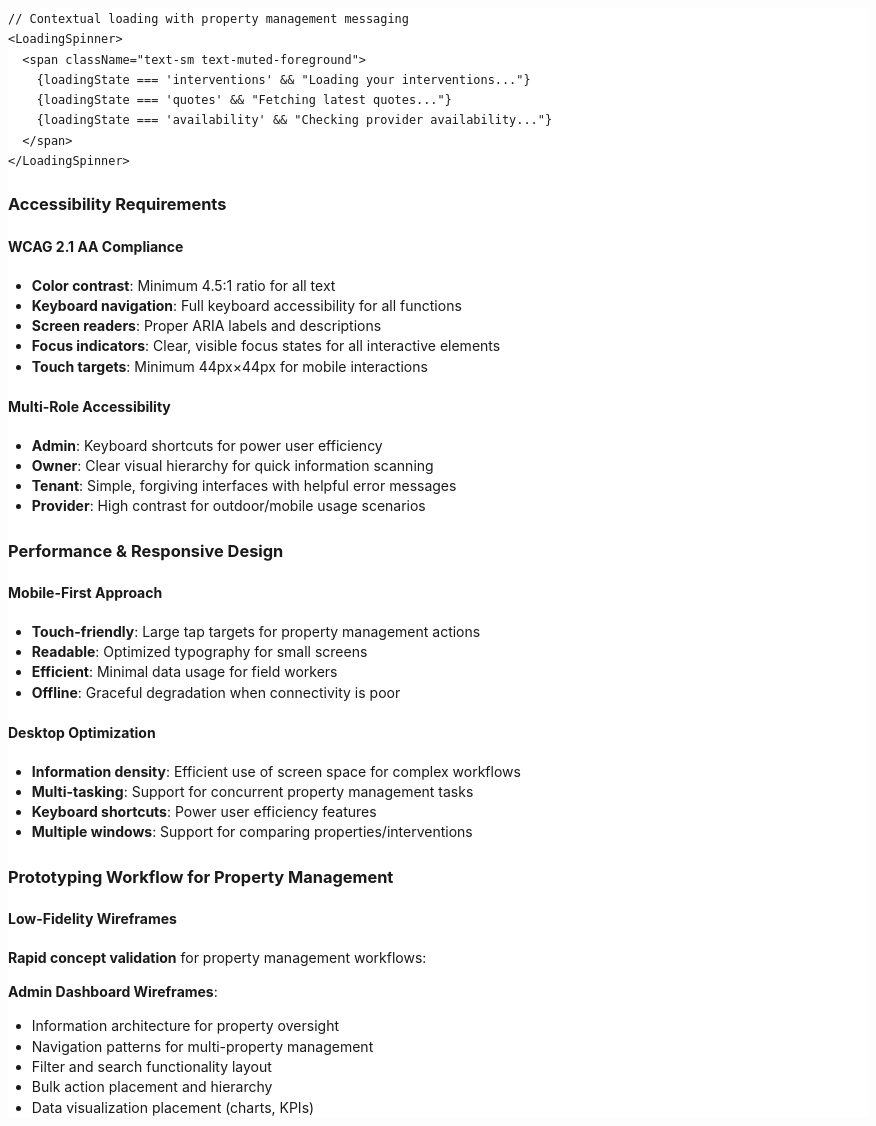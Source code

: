 ```tsx
// Contextual loading with property management messaging
<LoadingSpinner>
  <span className="text-sm text-muted-foreground">
    {loadingState === 'interventions' && "Loading your interventions..."}
    {loadingState === 'quotes' && "Fetching latest quotes..."}
    {loadingState === 'availability' && "Checking provider availability..."}
  </span>
</LoadingSpinner>
```

### Accessibility Requirements

#### WCAG 2.1 AA Compliance
- **Color contrast**: Minimum 4.5:1 ratio for all text
- **Keyboard navigation**: Full keyboard accessibility for all functions
- **Screen readers**: Proper ARIA labels and descriptions
- **Focus indicators**: Clear, visible focus states for all interactive elements
- **Touch targets**: Minimum 44px×44px for mobile interactions

#### Multi-Role Accessibility
- **Admin**: Keyboard shortcuts for power user efficiency
- **Owner**: Clear visual hierarchy for quick information scanning
- **Tenant**: Simple, forgiving interfaces with helpful error messages
- **Provider**: High contrast for outdoor/mobile usage scenarios

### Performance & Responsive Design

#### Mobile-First Approach
- **Touch-friendly**: Large tap targets for property management actions
- **Readable**: Optimized typography for small screens
- **Efficient**: Minimal data usage for field workers
- **Offline**: Graceful degradation when connectivity is poor

#### Desktop Optimization
- **Information density**: Efficient use of screen space for complex workflows
- **Multi-tasking**: Support for concurrent property management tasks
- **Keyboard shortcuts**: Power user efficiency features
- **Multiple windows**: Support for comparing properties/interventions

### Prototyping Workflow for Property Management

#### Low-Fidelity Wireframes
**Rapid concept validation** for property management workflows:

**Admin Dashboard Wireframes**:
- Information architecture for property oversight
- Navigation patterns for multi-property management
- Filter and search functionality layout
- Bulk action placement and hierarchy
- Data visualization placement (charts, KPIs)
